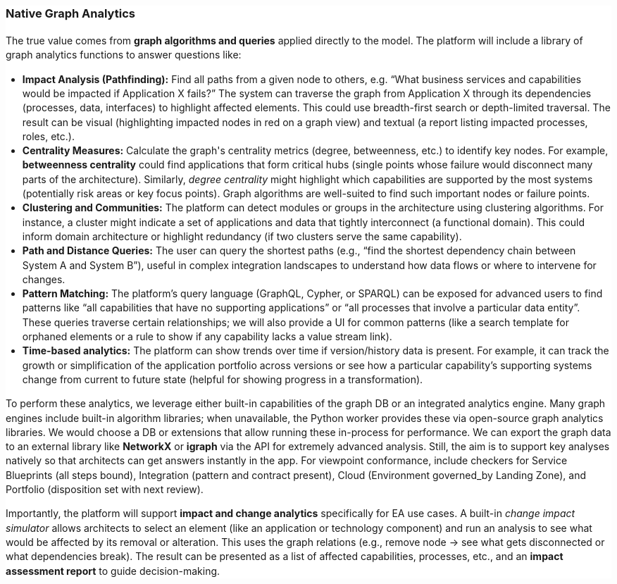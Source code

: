 ### Native Graph Analytics

The true value comes from **graph algorithms and queries** applied directly to the model. The
platform will include a library of graph analytics functions to answer questions like:

- **Impact Analysis (Pathfinding):** Find all paths from a given node to others, e.g. “What business
  services and capabilities would be impacted if Application X fails?” The system can traverse the
  graph from Application X through its dependencies (processes, data, interfaces) to highlight
  affected elements. This could use breadth-first search or depth-limited traversal. The result can
  be visual (highlighting impacted nodes in red on a graph view) and textual (a report listing
  impacted processes, roles, etc.).
- **Centrality Measures:** Calculate the graph's centrality metrics (degree, betweenness, etc.) to
  identify key nodes. For example, **betweenness centrality** could find applications that form
  critical hubs (single points whose failure would disconnect many parts of the architecture).
  Similarly, _degree centrality_ might highlight which capabilities are supported by the most
  systems (potentially risk areas or key focus points). Graph algorithms are well-suited to find
  such important nodes or failure points.
- **Clustering and Communities:** The platform can detect modules or groups in the architecture
  using clustering algorithms. For instance, a cluster might indicate a set of applications and data
  that tightly interconnect (a functional domain). This could inform domain architecture or
  highlight redundancy (if two clusters serve the same capability).
- **Path and Distance Queries:** The user can query the shortest paths (e.g., “find the shortest
  dependency chain between System A and System B”), useful in complex integration landscapes to
  understand how data flows or where to intervene for changes.
- **Pattern Matching:** The platform’s query language (GraphQL, Cypher, or SPARQL) can be exposed
  for advanced users to find patterns like “all capabilities that have no supporting applications”
  or “all processes that involve a particular data entity”. These queries traverse certain
  relationships; we will also provide a UI for common patterns (like a search template for orphaned
  elements or a rule to show if any capability lacks a value stream link).
- **Time-based analytics:** The platform can show trends over time if version/history data is
  present. For example, it can track the growth or simplification of the application portfolio
  across versions or see how a particular capability’s supporting systems change from current to
  future state (helpful for showing progress in a transformation).

To perform these analytics, we leverage either built-in capabilities of the graph DB or an
integrated analytics engine. Many graph engines include built-in algorithm libraries; when
unavailable, the Python worker provides these via open-source graph analytics libraries. We would
choose a DB or extensions that allow running these in-process for performance. We can export the
graph data to an external library like **NetworkX** or **igraph** via the API for extremely advanced
analysis. Still, the aim is to support key analyses natively so that architects can get answers
instantly in the app. For viewpoint conformance, include checkers for Service Blueprints (all steps
bound), Integration (pattern and contract present), Cloud (Environment governed_by Landing Zone),
and Portfolio (disposition set with next review).

Importantly, the platform will support **impact and change analytics** specifically for EA use
cases. A built-in _change impact simulator_ allows architects to select an element (like an
application or technology component) and run an analysis to see what would be affected by its
removal or alteration. This uses the graph relations (e.g., remove node -\> see what gets
disconnected or what dependencies break). The result can be presented as a list of affected
capabilities, processes, etc., and an **impact assessment report** to guide decision-making.
